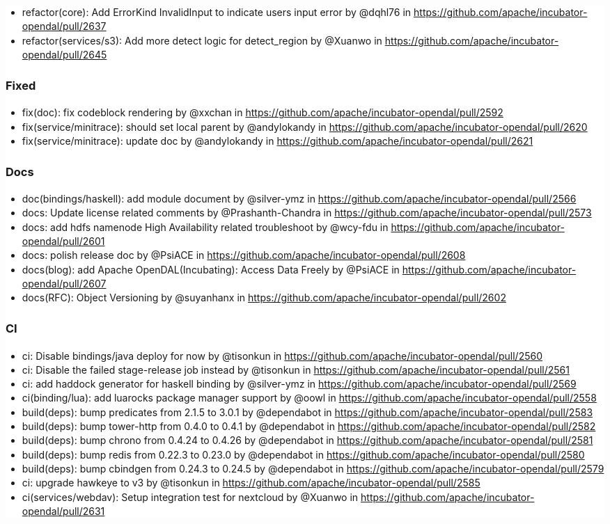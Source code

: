 - refactor(core): Add ErrorKind InvalidInput to indicate users input error by @dqhl76 in https://github.com/apache/incubator-opendal/pull/2637
- refactor(services/s3): Add more detect logic for detect_region by @Xuanwo in https://github.com/apache/incubator-opendal/pull/2645

### Fixed

- fix(doc): fix codeblock rendering by @xxchan in https://github.com/apache/incubator-opendal/pull/2592
- fix(service/minitrace): should set local parent by @andylokandy in https://github.com/apache/incubator-opendal/pull/2620
- fix(service/minitrace): update doc by @andylokandy in https://github.com/apache/incubator-opendal/pull/2621

### Docs

- doc(bindings/haskell): add module document by @silver-ymz in https://github.com/apache/incubator-opendal/pull/2566
- docs: Update license related comments by @Prashanth-Chandra in https://github.com/apache/incubator-opendal/pull/2573
- docs: add hdfs namenode High Availability related troubleshoot by @wcy-fdu in https://github.com/apache/incubator-opendal/pull/2601
- docs: polish release doc by @PsiACE in https://github.com/apache/incubator-opendal/pull/2608
- docs(blog): add Apache OpenDAL(Incubating): Access Data Freely by @PsiACE in https://github.com/apache/incubator-opendal/pull/2607
- docs(RFC): Object Versioning by @suyanhanx in https://github.com/apache/incubator-opendal/pull/2602

### CI

- ci: Disable bindings/java deploy for now by @tisonkun in https://github.com/apache/incubator-opendal/pull/2560
- ci: Disable the failed stage-release job instead by @tisonkun in https://github.com/apache/incubator-opendal/pull/2561
- ci: add haddock generator for haskell binding by @silver-ymz in https://github.com/apache/incubator-opendal/pull/2569
- ci(binding/lua): add luarocks package manager support by @oowl in https://github.com/apache/incubator-opendal/pull/2558
- build(deps): bump predicates from 2.1.5 to 3.0.1 by @dependabot in https://github.com/apache/incubator-opendal/pull/2583
- build(deps): bump tower-http from 0.4.0 to 0.4.1 by @dependabot in https://github.com/apache/incubator-opendal/pull/2582
- build(deps): bump chrono from 0.4.24 to 0.4.26 by @dependabot in https://github.com/apache/incubator-opendal/pull/2581
- build(deps): bump redis from 0.22.3 to 0.23.0 by @dependabot in https://github.com/apache/incubator-opendal/pull/2580
- build(deps): bump cbindgen from 0.24.3 to 0.24.5 by @dependabot in https://github.com/apache/incubator-opendal/pull/2579
- ci: upgrade hawkeye to v3 by @tisonkun in https://github.com/apache/incubator-opendal/pull/2585
- ci(services/webdav): Setup integration test for nextcloud by @Xuanwo in https://github.com/apache/incubator-opendal/pull/2631
